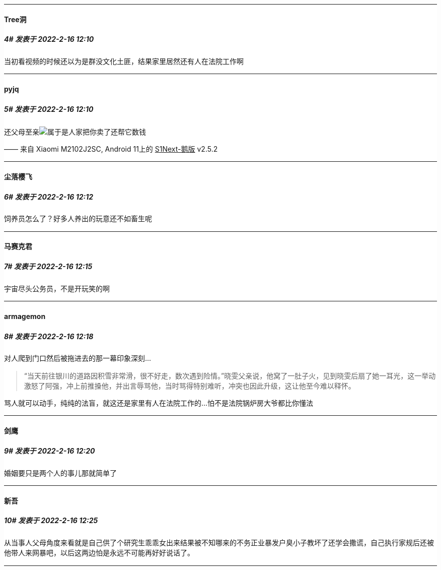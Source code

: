 *****

####  Tree洞  
##### 4#       发表于 2022-2-16 12:10

当初看视频的时候还以为是群没文化土匪，结果家里居然还有人在法院工作啊

*****

####  pyjq  
##### 5#       发表于 2022-2-16 12:10

还父母至亲<img src="https://static.saraba1st.com/image/smiley/face2017/048.png" referrerpolicy="no-referrer">属于是人家把你卖了还帮它数钱

—— 来自 Xiaomi M2102J2SC, Android 11上的 [S1Next-鹅版](https://github.com/ykrank/S1-Next/releases) v2.5.2

*****

####  尘落樱飞  
##### 6#       发表于 2022-2-16 12:12

饲养员怎么了？好多人养出的玩意还不如畜生呢

*****

####  马赛克君  
##### 7#       发表于 2022-2-16 12:15

宇宙尽头公务员，不是开玩笑的啊

*****

####  armagemon  
##### 8#       发表于 2022-2-16 12:18

对人爬到门口然后被拖进去的那一幕印象深刻... <blockquote>“当天前往银川的道路因积雪非常滑，很不好走，数次遇到险情。”晓雯父亲说，他窝了一肚子火，见到晓雯后扇了她一耳光，这一举动激怒了阿强，冲上前推搡他，并出言辱骂他，当时骂得特别难听，冲突也因此升级，这让他至今难以释怀。</blockquote>
骂人就可以动手，纯纯的法盲，就这还是家里有人在法院工作的...怕不是法院锅炉房大爷都比你懂法

*****

####  剑鹰  
##### 9#       发表于 2022-2-16 12:20

婚姻要只是两个人的事儿那就简单了

*****

####  新吾  
##### 10#       发表于 2022-2-16 12:25

从当事人父母角度来看就是自己供了个研究生乖乖女出来结果被不知哪来的不务正业暴发户臭小子教坏了还学会撒谎，自己执行家规后还被他带人来网暴吧，以后这两边怕是永远不可能再好好说话了。

*****

